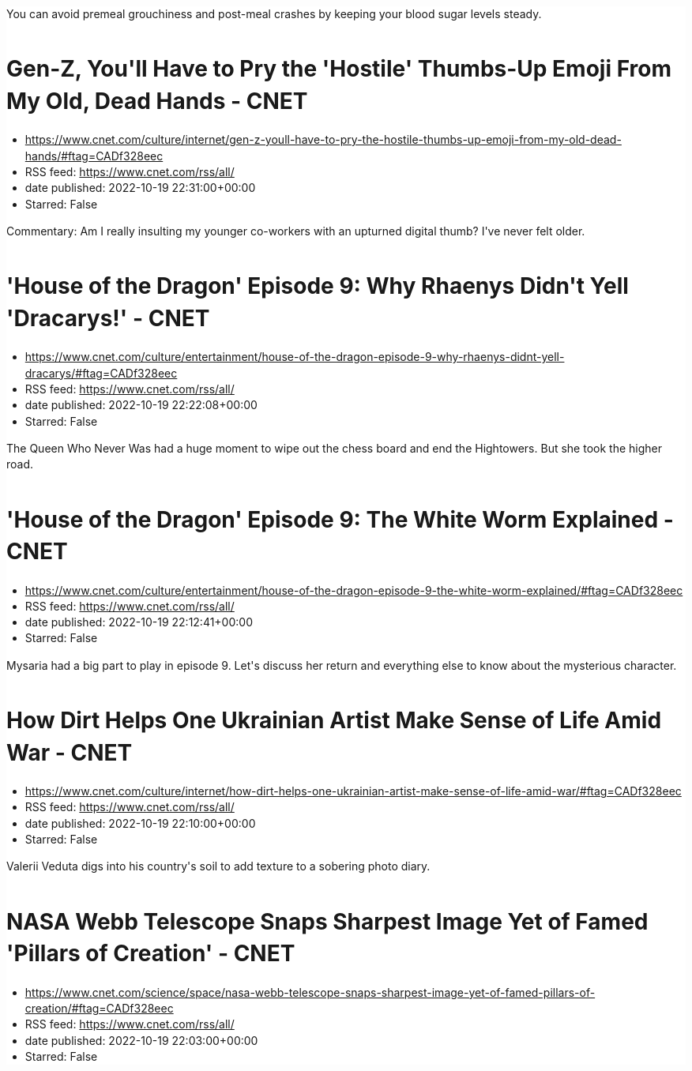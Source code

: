 You can avoid premeal grouchiness and post-meal crashes by keeping your blood sugar levels steady.

# Gen-Z, You'll Have to Pry the 'Hostile' Thumbs-Up Emoji From My Old, Dead Hands     - CNET
 - https://www.cnet.com/culture/internet/gen-z-youll-have-to-pry-the-hostile-thumbs-up-emoji-from-my-old-dead-hands/#ftag=CADf328eec
 - RSS feed: https://www.cnet.com/rss/all/
 - date published: 2022-10-19 22:31:00+00:00
 - Starred: False

Commentary: Am I really insulting my younger co-workers with an upturned digital thumb? I've never felt older.

# 'House of the Dragon' Episode 9: Why Rhaenys Didn't Yell 'Dracarys!'     - CNET
 - https://www.cnet.com/culture/entertainment/house-of-the-dragon-episode-9-why-rhaenys-didnt-yell-dracarys/#ftag=CADf328eec
 - RSS feed: https://www.cnet.com/rss/all/
 - date published: 2022-10-19 22:22:08+00:00
 - Starred: False

The Queen Who Never Was had a huge moment to wipe out the chess board and end the Hightowers. But she took the higher road.

# 'House of the Dragon' Episode 9: The White Worm Explained     - CNET
 - https://www.cnet.com/culture/entertainment/house-of-the-dragon-episode-9-the-white-worm-explained/#ftag=CADf328eec
 - RSS feed: https://www.cnet.com/rss/all/
 - date published: 2022-10-19 22:12:41+00:00
 - Starred: False

Mysaria had a big part to play in episode 9. Let's discuss her return and everything else to know about the mysterious character.

# How Dirt Helps One Ukrainian Artist Make Sense of Life Amid War     - CNET
 - https://www.cnet.com/culture/internet/how-dirt-helps-one-ukrainian-artist-make-sense-of-life-amid-war/#ftag=CADf328eec
 - RSS feed: https://www.cnet.com/rss/all/
 - date published: 2022-10-19 22:10:00+00:00
 - Starred: False

Valerii Veduta digs into his country's soil to add texture to a sobering photo diary.

# NASA Webb Telescope Snaps Sharpest Image Yet of Famed 'Pillars of Creation'     - CNET
 - https://www.cnet.com/science/space/nasa-webb-telescope-snaps-sharpest-image-yet-of-famed-pillars-of-creation/#ftag=CADf328eec
 - RSS feed: https://www.cnet.com/rss/all/
 - date published: 2022-10-19 22:03:00+00:00
 - Starred: False
